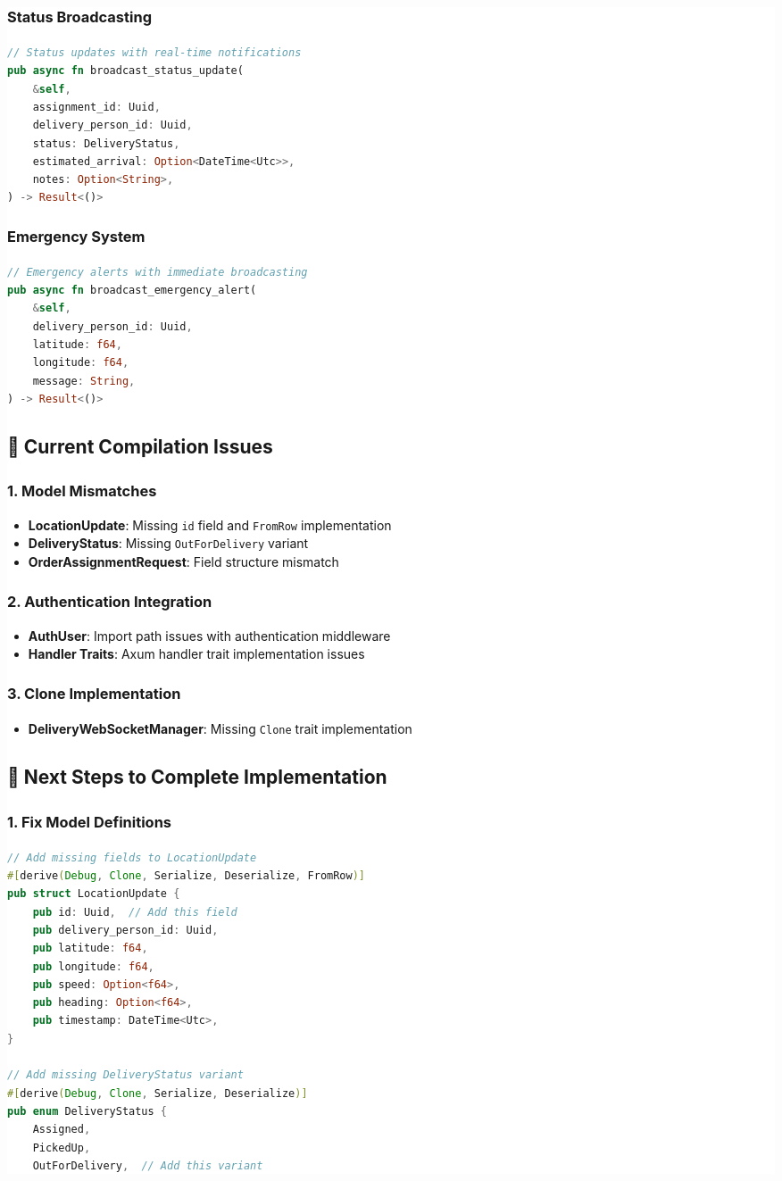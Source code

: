 ### Status Broadcasting
```rust
// Status updates with real-time notifications
pub async fn broadcast_status_update(
    &self,
    assignment_id: Uuid,
    delivery_person_id: Uuid,
    status: DeliveryStatus,
    estimated_arrival: Option<DateTime<Utc>>,
    notes: Option<String>,
) -> Result<()>
```

### Emergency System
```rust
// Emergency alerts with immediate broadcasting
pub async fn broadcast_emergency_alert(
    &self,
    delivery_person_id: Uuid,
    latitude: f64,
    longitude: f64,
    message: String,
) -> Result<()>
```

## 🚧 Current Compilation Issues

### 1. Model Mismatches
- **LocationUpdate**: Missing `id` field and `FromRow` implementation
- **DeliveryStatus**: Missing `OutForDelivery` variant
- **OrderAssignmentRequest**: Field structure mismatch

### 2. Authentication Integration
- **AuthUser**: Import path issues with authentication middleware
- **Handler Traits**: Axum handler trait implementation issues

### 3. Clone Implementation
- **DeliveryWebSocketManager**: Missing `Clone` trait implementation

## 🔄 Next Steps to Complete Implementation

### 1. Fix Model Definitions
```rust
// Add missing fields to LocationUpdate
#[derive(Debug, Clone, Serialize, Deserialize, FromRow)]
pub struct LocationUpdate {
    pub id: Uuid,  // Add this field
    pub delivery_person_id: Uuid,
    pub latitude: f64,
    pub longitude: f64,
    pub speed: Option<f64>,
    pub heading: Option<f64>,
    pub timestamp: DateTime<Utc>,
}

// Add missing DeliveryStatus variant
#[derive(Debug, Clone, Serialize, Deserialize)]
pub enum DeliveryStatus {
    Assigned,
    PickedUp,
    OutForDelivery,  // Add this variant
```